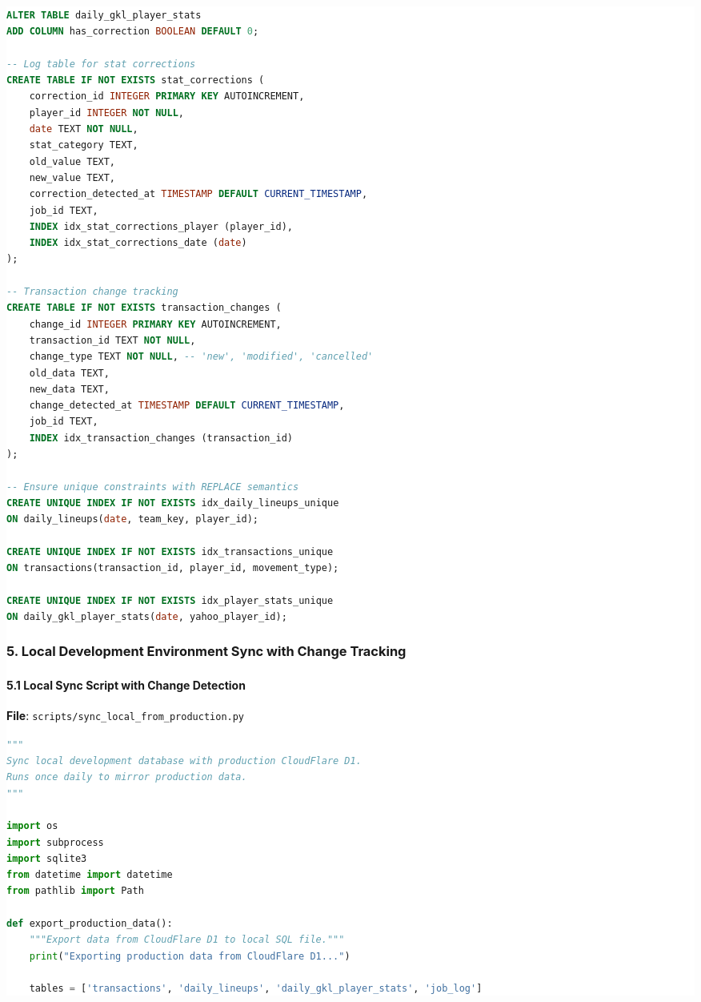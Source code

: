 ```sql
ALTER TABLE daily_gkl_player_stats 
ADD COLUMN has_correction BOOLEAN DEFAULT 0;

-- Log table for stat corrections
CREATE TABLE IF NOT EXISTS stat_corrections (
    correction_id INTEGER PRIMARY KEY AUTOINCREMENT,
    player_id INTEGER NOT NULL,
    date TEXT NOT NULL,
    stat_category TEXT,
    old_value TEXT,
    new_value TEXT,
    correction_detected_at TIMESTAMP DEFAULT CURRENT_TIMESTAMP,
    job_id TEXT,
    INDEX idx_stat_corrections_player (player_id),
    INDEX idx_stat_corrections_date (date)
);

-- Transaction change tracking
CREATE TABLE IF NOT EXISTS transaction_changes (
    change_id INTEGER PRIMARY KEY AUTOINCREMENT,
    transaction_id TEXT NOT NULL,
    change_type TEXT NOT NULL, -- 'new', 'modified', 'cancelled'
    old_data TEXT,
    new_data TEXT,
    change_detected_at TIMESTAMP DEFAULT CURRENT_TIMESTAMP,
    job_id TEXT,
    INDEX idx_transaction_changes (transaction_id)
);

-- Ensure unique constraints with REPLACE semantics
CREATE UNIQUE INDEX IF NOT EXISTS idx_daily_lineups_unique 
ON daily_lineups(date, team_key, player_id);

CREATE UNIQUE INDEX IF NOT EXISTS idx_transactions_unique 
ON transactions(transaction_id, player_id, movement_type);

CREATE UNIQUE INDEX IF NOT EXISTS idx_player_stats_unique 
ON daily_gkl_player_stats(date, yahoo_player_id);
```

### 5. Local Development Environment Sync with Change Tracking

#### 5.1 Local Sync Script with Change Detection

**File**: `scripts/sync_local_from_production.py`

```python
"""
Sync local development database with production CloudFlare D1.
Runs once daily to mirror production data.
"""

import os
import subprocess
import sqlite3
from datetime import datetime
from pathlib import Path

def export_production_data():
    """Export data from CloudFlare D1 to local SQL file."""
    print("Exporting production data from CloudFlare D1...")
    
    tables = ['transactions', 'daily_lineups', 'daily_gkl_player_stats', 'job_log']
```